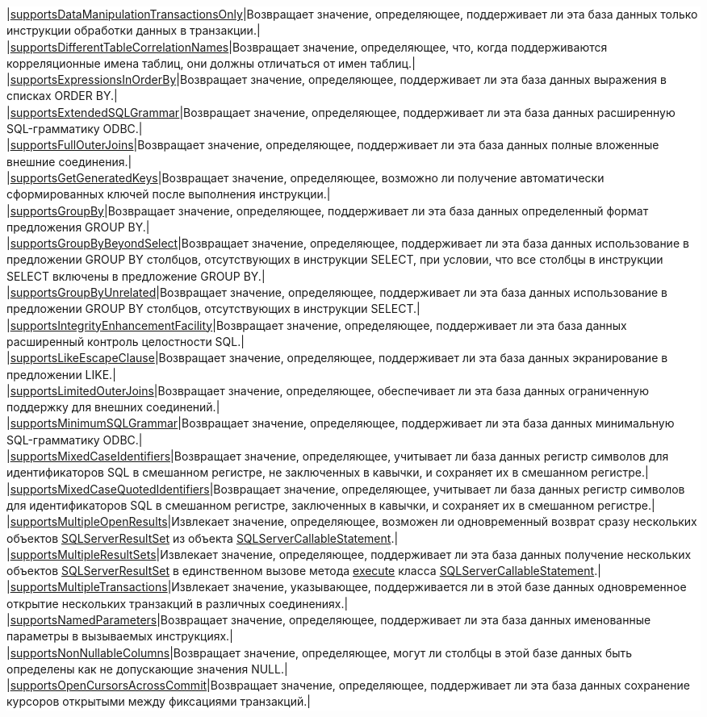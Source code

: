 |[supportsDataManipulationTransactionsOnly](../../../connect/jdbc/reference/supportsdatamanipulationtransactionsonly-method-sqlserverdatabasemetadata.md)|Возвращает значение, определяющее, поддерживает ли эта база данных только инструкции обработки данных в транзакции.|  
|[supportsDifferentTableCorrelationNames](../../../connect/jdbc/reference/supportsdifferenttablecorrelationnames-method-sqlserverdatabasemetadata.md)|Возвращает значение, определяющее, что, когда поддерживаются корреляционные имена таблиц, они должны отличаться от имен таблиц.|  
|[supportsExpressionsInOrderBy](../../../connect/jdbc/reference/supportsexpressionsinorderby-method-sqlserverdatabasemetadata.md)|Возвращает значение, определяющее, поддерживает ли эта база данных выражения в списках ORDER BY.|  
|[supportsExtendedSQLGrammar](../../../connect/jdbc/reference/supportsextendedsqlgrammar-method-sqlserverdatabasemetadata.md)|Возвращает значение, определяющее, поддерживает ли эта база данных расширенную SQL-грамматику ODBC.|  
|[supportsFullOuterJoins](../../../connect/jdbc/reference/supportsfullouterjoins-method-sqlserverdatabasemetadata.md)|Возвращает значение, определяющее, поддерживает ли эта база данных полные вложенные внешние соединения.|  
|[supportsGetGeneratedKeys](../../../connect/jdbc/reference/supportsgetgeneratedkeys-method-sqlserverdatabasemetadata.md)|Возвращает значение, определяющее, возможно ли получение автоматически сформированных ключей после выполнения инструкции.|  
|[supportsGroupBy](../../../connect/jdbc/reference/supportsgroupby-method-sqlserverdatabasemetadata.md)|Возвращает значение, определяющее, поддерживает ли эта база данных определенный формат предложения GROUP BY.|  
|[supportsGroupByBeyondSelect](../../../connect/jdbc/reference/supportsgroupbybeyondselect-method-sqlserverdatabasemetadata.md)|Возвращает значение, определяющее, поддерживает ли эта база данных использование в предложении GROUP BY столбцов, отсутствующих в инструкции SELECT, при условии, что все столбцы в инструкции SELECT включены в предложение GROUP BY.|  
|[supportsGroupByUnrelated](../../../connect/jdbc/reference/supportsgroupbyunrelated-method-sqlserverdatabasemetadata.md)|Возвращает значение, определяющее, поддерживает ли эта база данных использование в предложении GROUP BY столбцов, отсутствующих в инструкции SELECT.|  
|[supportsIntegrityEnhancementFacility](../../../connect/jdbc/reference/supportsintegrityenhancementfacility-method-sqlserverdatabasemetadata.md)|Возвращает значение, определяющее, поддерживает ли эта база данных расширенный контроль целостности SQL.|  
|[supportsLikeEscapeClause](../../../connect/jdbc/reference/supportslikeescapeclause-method-sqlserverdatabasemetadata.md)|Возвращает значение, определяющее, поддерживает ли эта база данных экранирование в предложении LIKE.|  
|[supportsLimitedOuterJoins](../../../connect/jdbc/reference/supportslimitedouterjoins-method-sqlserverdatabasemetadata.md)|Возвращает значение, определяющее, обеспечивает ли эта база данных ограниченную поддержку для внешних соединений.|  
|[supportsMinimumSQLGrammar](../../../connect/jdbc/reference/supportsminimumsqlgrammar-method-sqlserverdatabasemetadata.md)|Возвращает значение, определяющее, поддерживает ли эта база данных минимальную SQL-грамматику ODBC.|  
|[supportsMixedCaseIdentifiers](../../../connect/jdbc/reference/supportsmixedcaseidentifiers-method-sqlserverdatabasemetadata.md)|Возвращает значение, определяющее, учитывает ли база данных регистр символов для идентификаторов SQL в смешанном регистре, не заключенных в кавычки, и сохраняет их в смешанном регистре.|  
|[supportsMixedCaseQuotedIdentifiers](../../../connect/jdbc/reference/supportsmixedcasequotedidentifiers-method-sqlserverdatabasemetadata.md)|Возвращает значение, определяющее, учитывает ли база данных регистр символов для идентификаторов SQL в смешанном регистре, заключенных в кавычки, и сохраняет их в смешанном регистре.|  
|[supportsMultipleOpenResults](../../../connect/jdbc/reference/supportsmultipleopenresults-method-sqlserverdatabasemetadata.md)|Извлекает значение, определяющее, возможен ли одновременный возврат сразу нескольких объектов [SQLServerResultSet](../../../connect/jdbc/reference/sqlserverresultset-class.md) из объекта [SQLServerCallableStatement](../../../connect/jdbc/reference/sqlservercallablestatement-class.md).|  
|[supportsMultipleResultSets](../../../connect/jdbc/reference/supportsmultipleresultsets-method-sqlserverdatabasemetadata.md)|Извлекает значение, определяющее, поддерживает ли эта база данных получение нескольких объектов [SQLServerResultSet](../../../connect/jdbc/reference/sqlserverresultset-class.md) в единственном вызове метода [execute](../../../connect/jdbc/reference/execute-method.md) класса [SQLServerCallableStatement](../../../connect/jdbc/reference/sqlservercallablestatement-class.md).|  
|[supportsMultipleTransactions](../../../connect/jdbc/reference/supportsmultipletransactions-method-sqlserverdatabasemetadata.md)|Извлекает значение, указывающее, поддерживается ли в этой базе данных одновременное открытие нескольких транзакций в различных соединениях.|  
|[supportsNamedParameters](../../../connect/jdbc/reference/supportsnamedparameters-method-sqlserverdatabasemetadata.md)|Возвращает значение, определяющее, поддерживает ли эта база данных именованные параметры в вызываемых инструкциях.|  
|[supportsNonNullableColumns](../../../connect/jdbc/reference/supportsnonnullablecolumns-method-sqlserverdatabasemetadata.md)|Возвращает значение, определяющее, могут ли столбцы в этой базе данных быть определены как не допускающие значения NULL.|  
|[supportsOpenCursorsAcrossCommit](../../../connect/jdbc/reference/supportsopencursorsacrosscommit-method-sqlserverdatabasemetadata.md)|Возвращает значение, определяющее, поддерживает ли эта база данных сохранение курсоров открытыми между фиксациями транзакций.|  